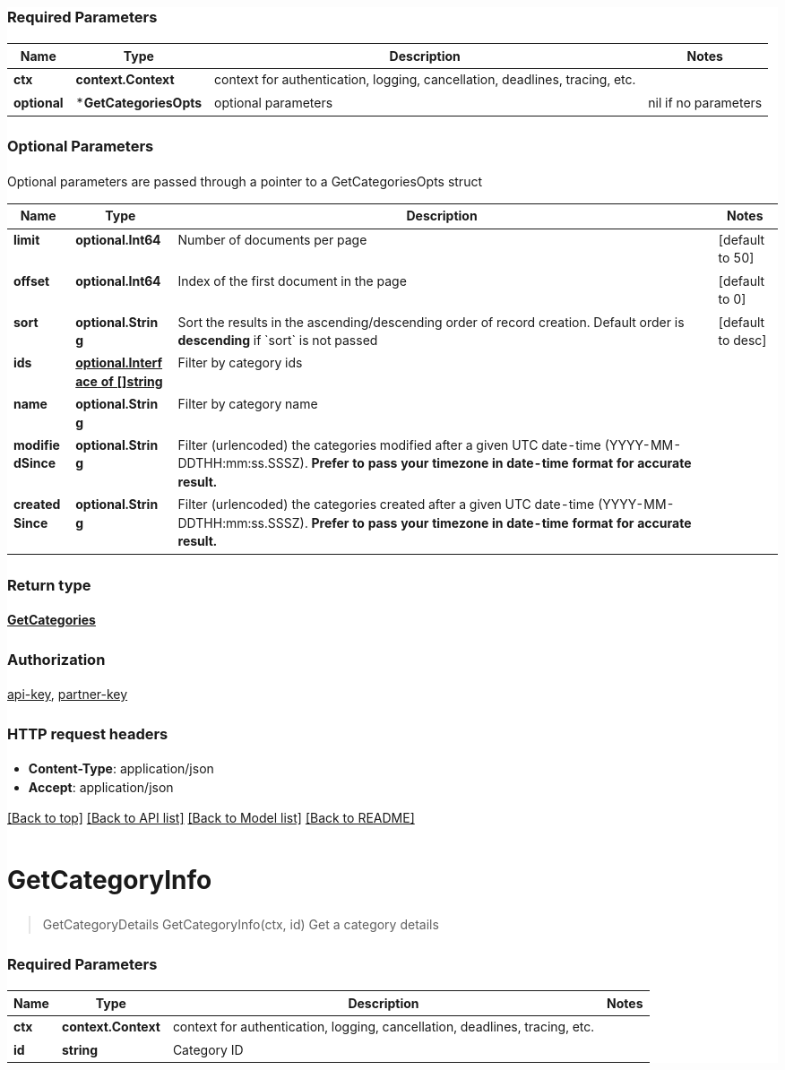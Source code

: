 ### Required Parameters

Name | Type | Description  | Notes
------------- | ------------- | ------------- | -------------
 **ctx** | **context.Context** | context for authentication, logging, cancellation, deadlines, tracing, etc.
 **optional** | ***GetCategoriesOpts** | optional parameters | nil if no parameters

### Optional Parameters
Optional parameters are passed through a pointer to a GetCategoriesOpts struct

Name | Type | Description  | Notes
------------- | ------------- | ------------- | -------------
 **limit** | **optional.Int64**| Number of documents per page | [default to 50]
 **offset** | **optional.Int64**| Index of the first document in the page | [default to 0]
 **sort** | **optional.String**| Sort the results in the ascending/descending order of record creation. Default order is **descending** if &#x60;sort&#x60; is not passed | [default to desc]
 **ids** | [**optional.Interface of []string**](string.md)| Filter by category ids | 
 **name** | **optional.String**| Filter by category name | 
 **modifiedSince** | **optional.String**| Filter (urlencoded) the categories modified after a given UTC date-time (YYYY-MM-DDTHH:mm:ss.SSSZ). **Prefer to pass your timezone in date-time format for accurate result.**  | 
 **createdSince** | **optional.String**| Filter (urlencoded) the categories created after a given UTC date-time (YYYY-MM-DDTHH:mm:ss.SSSZ). **Prefer to pass your timezone in date-time format for accurate result.**  | 

### Return type

[**GetCategories**](GetCategories.md)

### Authorization

[api-key](../README.md#api-key), [partner-key](../README.md#partner-key)

### HTTP request headers

 - **Content-Type**: application/json
 - **Accept**: application/json

[[Back to top]](#) [[Back to API list]](../README.md#documentation-for-api-endpoints) [[Back to Model list]](../README.md#documentation-for-models) [[Back to README]](../README.md)

# **GetCategoryInfo**
> GetCategoryDetails GetCategoryInfo(ctx, id)
Get a category details

### Required Parameters

Name | Type | Description  | Notes
------------- | ------------- | ------------- | -------------
 **ctx** | **context.Context** | context for authentication, logging, cancellation, deadlines, tracing, etc.
  **id** | **string**| Category ID | 

